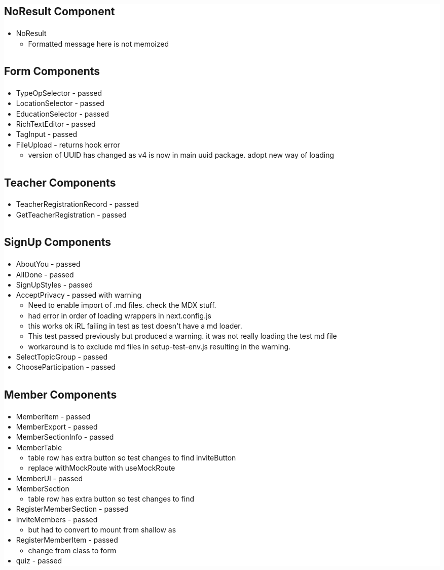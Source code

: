 ## NoResult Component

* NoResult
    * Formatted message here is not memoized

## Form Components

* TypeOpSelector - passed
* LocationSelector - passed
* EducationSelector - passed
* RichTextEditor - passed
* TagInput - passed
* FileUpload - returns hook error
    * version of UUID has changed as v4 is now in main uuid package. adopt new way of loading

## Teacher Components

* TeacherRegistrationRecord - passed
* GetTeacherRegistration - passed

## SignUp Components

* AboutYou - passed
* AllDone - passed
* SignUpStyles - passed
* AcceptPrivacy - passed with warning
    * Need to enable import of .md files. check the MDX stuff.
    * had error in order of loading wrappers in next.config.js
    * this works ok iRL failing in test as test doesn't have a md loader.
    * This test passed previously but produced a warning. it was not really loading the test md file
    * workaround is to exclude md files in setup-test-env.js resulting in the warning.
* SelectTopicGroup - passed
* ChooseParticipation - passed

## Member Components

* MemberItem - passed
* MemberExport - passed
* MemberSectionInfo - passed
* MemberTable
    * table row has extra button so test changes to find inviteButton
    * replace withMockRoute with useMockRoute
* MemberUl - passed
* MemberSection
    * table row has extra button so test changes to find
* RegisterMemberSection - passed
* InviteMembers - passed
    * but had to convert to mount from shallow as
* RegisterMemberItem - passed
    * change from class to form
* quiz - passed
